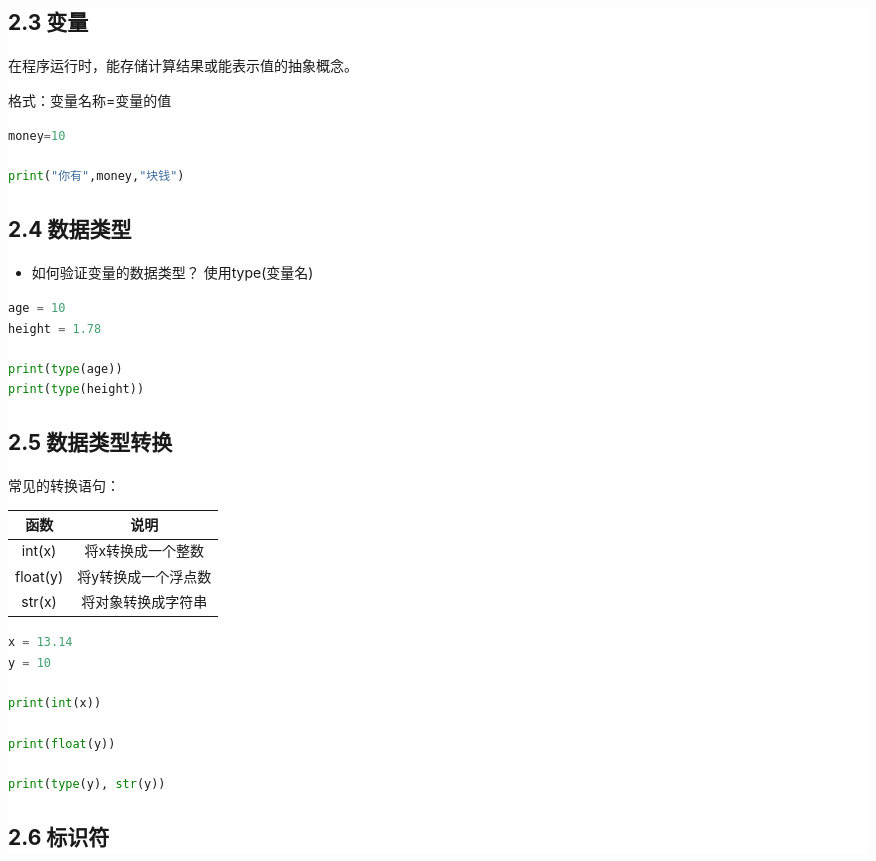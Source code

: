 ## 2.3 变量

在程序运行时，能存储计算结果或能表示值的抽象概念。

格式：变量名称=变量的值

```python
money=10

print("你有",money,"块钱")

```

## 2.4 数据类型

* 如何验证变量的数据类型？
使用type(变量名)

```python
age = 10
height = 1.78

print(type(age))
print(type(height))

```

## 2.5 数据类型转换

常见的转换语句：

|函数|说明|
|:----:|:---:|
|int(x)|将x转换成一个整数|
|float(y)|将y转换成一个浮点数|
|str(x)|将对象转换成字符串|

```python
x = 13.14
y = 10

print(int(x))

print(float(y))

print(type(y), str(y))

```

## 2.6 标识符
